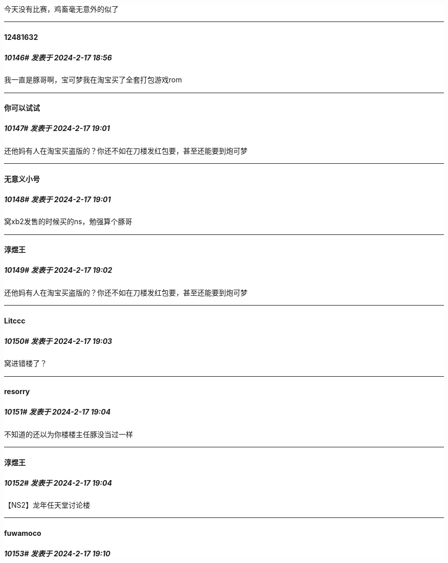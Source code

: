今天没有比赛，鸡畜毫无意外的似了


*****

####  12481632  
##### 10146#       发表于 2024-2-17 18:56

我一直是豚哥啊，宝可梦我在淘宝买了全套打包游戏rom

*****

####  你可以试试  
##### 10147#       发表于 2024-2-17 19:01

还他妈有人在淘宝买盗版的？你还不如在刀楼发红包要，甚至还能要到炮可梦

*****

####  无意义小号  
##### 10148#       发表于 2024-2-17 19:01

窝xb2发售的时候买的ns，勉强算个豚哥

*****

####  淳煜王  
##### 10149#       发表于 2024-2-17 19:02

还他妈有人在淘宝买盗版的？你还不如在刀楼发红包要，甚至还能要到炮可梦


*****

####  Litccc  
##### 10150#       发表于 2024-2-17 19:03

窝进错楼了？

*****

####  resorry  
##### 10151#       发表于 2024-2-17 19:04

不知道的还以为你楼楼主任豚没当过一样

*****

####  淳煜王  
##### 10152#       发表于 2024-2-17 19:04

【NS2】龙年任天堂讨论楼

*****

####  fuwamoco  
##### 10153#       发表于 2024-2-17 19:10
